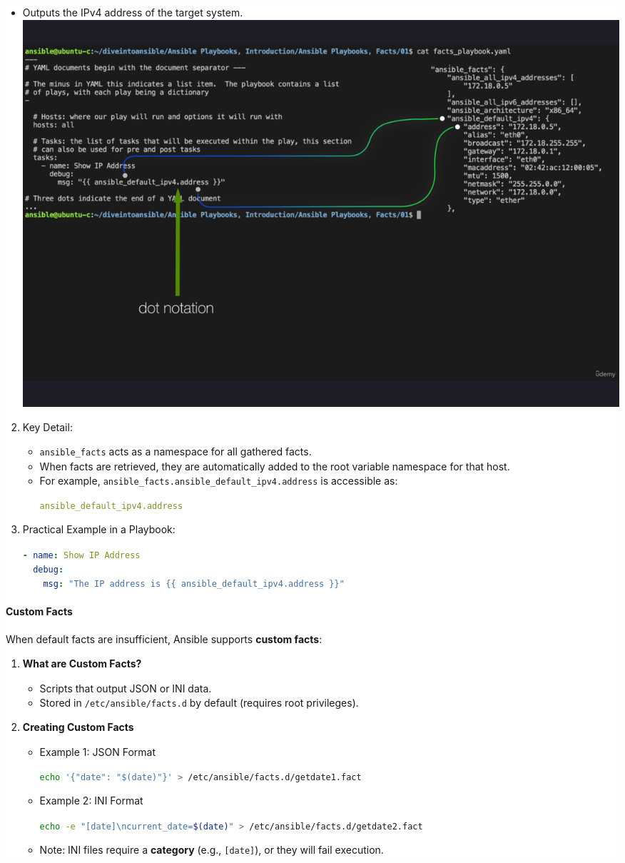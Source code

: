    - Outputs the IPv4 address of the target system.![ip4.address](image-4.png)

2. Key Detail:
   - `ansible_facts` acts as a namespace for all gathered facts.
   - When facts are retrieved, they are automatically added to the root variable namespace for that host. 
   - For example, `ansible_facts.ansible_default_ipv4.address` is accessible as:
     ```yaml
     ansible_default_ipv4.address
     ```

3. Practical Example in a Playbook:
   ```yaml
   - name: Show IP Address
     debug:
       msg: "The IP address is {{ ansible_default_ipv4.address }}"
   ```

#### **Custom Facts**
When default facts are insufficient, Ansible supports **custom facts**:
1. **What are Custom Facts?**
   - Scripts that output JSON or INI data.
   - Stored in `/etc/ansible/facts.d` by default (requires root privileges).

2. **Creating Custom Facts**
   - Example 1: JSON Format
     ```bash
     echo '{"date": "$(date)"}' > /etc/ansible/facts.d/getdate1.fact
     ```
   - Example 2: INI Format
     ```bash
     echo -e "[date]\ncurrent_date=$(date)" > /etc/ansible/facts.d/getdate2.fact
     ```
   - Note: INI files require a **category** (e.g., `[date]`), or they will fail execution.
